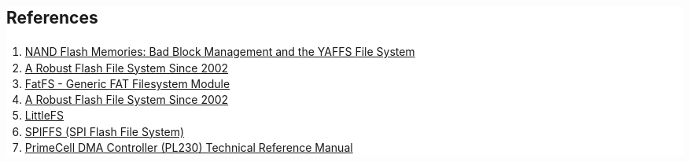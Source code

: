 
References
----------

1. [NAND Flash Memories: Bad Block Management and the YAFFS File System](https://www.eeweb.com/nand-flash-memories-bad-block-management-and-the-yaffs-file-system/)
2. [A Robust Flash File System Since 2002](https://yaffs.net/)
2. [FatFS - Generic FAT Filesystem Module](http://elm-chan.org/fsw/ff/)
3. [A Robust Flash File System Since 2002](https://yaffs.net/)
4. [LittleFS](https://github.com/littlefs-project/littlefs)
5. [SPIFFS (SPI Flash File System)](https://github.com/pellepl/spiffs)
6. [PrimeCell DMA Controller (PL230) Technical Reference Manual ](https://developer.arm.com/documentation/ddi0417/a/?lang=en)

